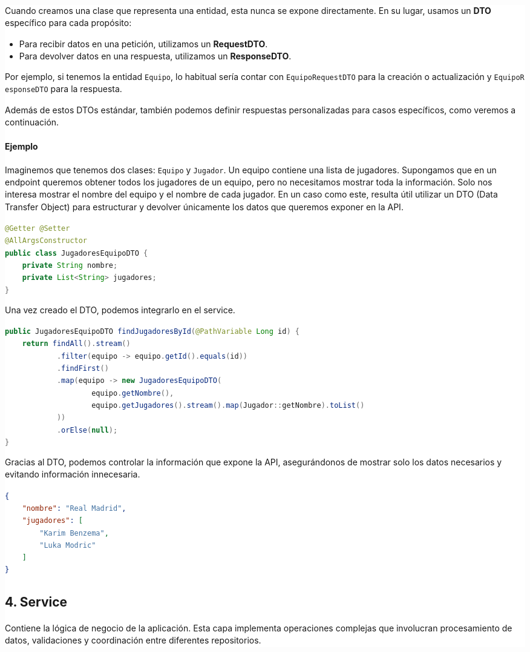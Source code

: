 Cuando creamos una clase que representa una entidad, esta nunca se expone directamente. En su lugar, usamos un **DTO** específico para cada propósito:

- Para recibir datos en una petición, utilizamos un **RequestDTO**.
- Para devolver datos en una respuesta, utilizamos un **ResponseDTO**.

Por ejemplo, si tenemos la entidad `Equipo`, lo habitual sería contar con `EquipoRequestDTO` para la creación o actualización y `EquipoResponseDTO` para la respuesta.

Además de estos DTOs estándar, también podemos definir respuestas personalizadas para casos específicos, como veremos a continuación.
#### Ejemplo
Imaginemos que tenemos dos clases: `Equipo` y `Jugador`. Un equipo contiene una lista de jugadores. Supongamos que en un endpoint queremos obtener todos los jugadores de un equipo, pero no necesitamos mostrar toda la información. Solo nos interesa mostrar el nombre del equipo y el nombre de cada jugador. En un caso como este, resulta útil utilizar un DTO (Data Transfer Object) para estructurar y devolver únicamente los datos que queremos exponer en la API.
```java
@Getter @Setter  
@AllArgsConstructor  
public class JugadoresEquipoDTO {  
    private String nombre;  
    private List<String> jugadores;  
}
```
Una vez creado el DTO, podemos integrarlo en el service.
```java
public JugadoresEquipoDTO findJugadoresById(@PathVariable Long id) {  
    return findAll().stream()  
            .filter(equipo -> equipo.getId().equals(id))  
            .findFirst()  
            .map(equipo -> new JugadoresEquipoDTO(  
                    equipo.getNombre(),  
                    equipo.getJugadores().stream().map(Jugador::getNombre).toList()  
            ))  
            .orElse(null);  
}
```
Gracias al DTO, podemos controlar la información que expone la API, asegurándonos de mostrar solo los datos necesarios y evitando información innecesaria.
```json
{
    "nombre": "Real Madrid",
    "jugadores": [
        "Karim Benzema",
        "Luka Modric"
    ]
}
```
## 4. Service
Contiene la lógica de negocio de la aplicación. Esta capa implementa operaciones complejas que involucran procesamiento de datos, validaciones y coordinación entre diferentes repositorios.

